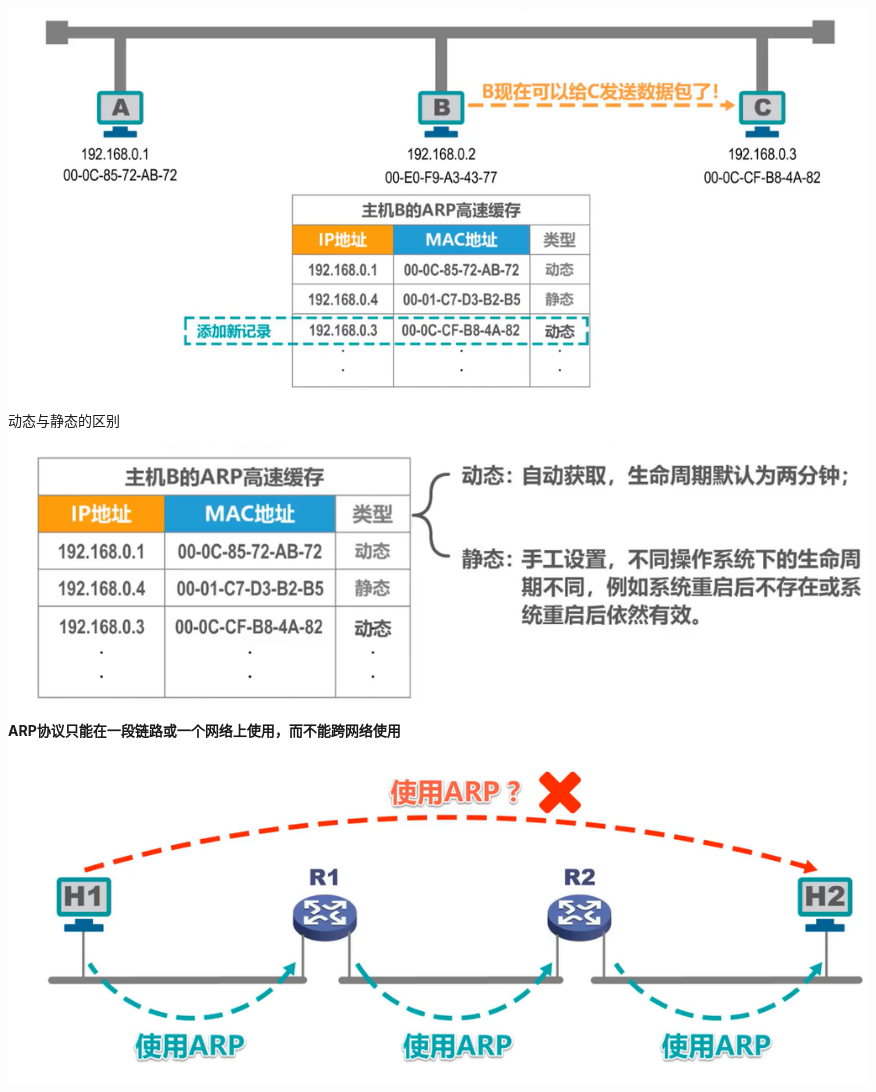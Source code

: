 ![image-20201015115252972](%E8%AE%A1%E7%AE%97%E6%9C%BA%E7%BD%91%E7%BB%9C%E7%AC%AC3%E7%AB%A0%EF%BC%88%E6%95%B0%E6%8D%AE%E9%93%BE%E8%B7%AF%E5%B1%82%EF%BC%89.assets/image-20201015115252972.png)

动态与静态的区别

![image-20201015115831543](%E8%AE%A1%E7%AE%97%E6%9C%BA%E7%BD%91%E7%BB%9C%E7%AC%AC3%E7%AB%A0%EF%BC%88%E6%95%B0%E6%8D%AE%E9%93%BE%E8%B7%AF%E5%B1%82%EF%BC%89.assets/image-20201015115831543.png)



**ARP协议只能在一段链路或一个网络上使用，而不能跨网络使用**

![image-20201015120108028](%E8%AE%A1%E7%AE%97%E6%9C%BA%E7%BD%91%E7%BB%9C%E7%AC%AC3%E7%AB%A0%EF%BC%88%E6%95%B0%E6%8D%AE%E9%93%BE%E8%B7%AF%E5%B1%82%EF%BC%89.assets/image-20201015120108028.png)
